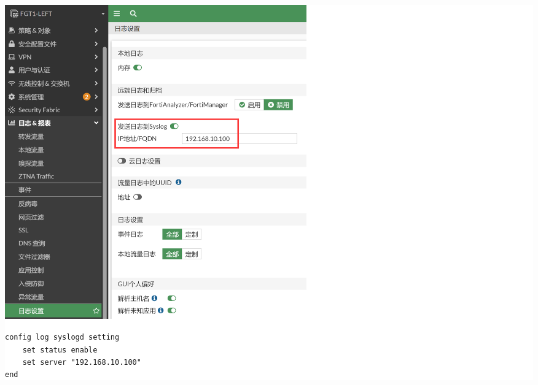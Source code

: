    <img src="../../images/image-20230105113221271.png" alt="image-20230105113221271" style="zoom:50%;" />

   ```
   config log syslogd setting
       set status enable
       set server "192.168.10.100"
   end
   ```
